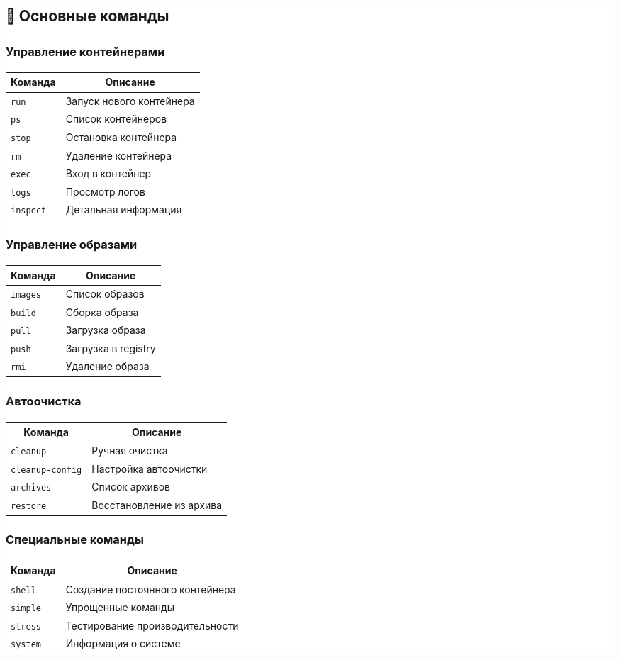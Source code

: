 ## 🎯 Основные команды

### Управление контейнерами
| Команда | Описание |
|---------|----------|
| `run` | Запуск нового контейнера |
| `ps` | Список контейнеров |
| `stop` | Остановка контейнера |
| `rm` | Удаление контейнера |
| `exec` | Вход в контейнер |
| `logs` | Просмотр логов |
| `inspect` | Детальная информация |

### Управление образами
| Команда | Описание |
|---------|----------|
| `images` | Список образов |
| `build` | Сборка образа |
| `pull` | Загрузка образа |
| `push` | Загрузка в registry |
| `rmi` | Удаление образа |

### Автоочистка
| Команда | Описание |
|---------|----------|
| `cleanup` | Ручная очистка |
| `cleanup-config` | Настройка автоочистки |
| `archives` | Список архивов |
| `restore` | Восстановление из архива |

### Специальные команды
| Команда | Описание |
|---------|----------|
| `shell` | Создание постоянного контейнера |
| `simple` | Упрощенные команды |
| `stress` | Тестирование производительности |
| `system` | Информация о системе |
